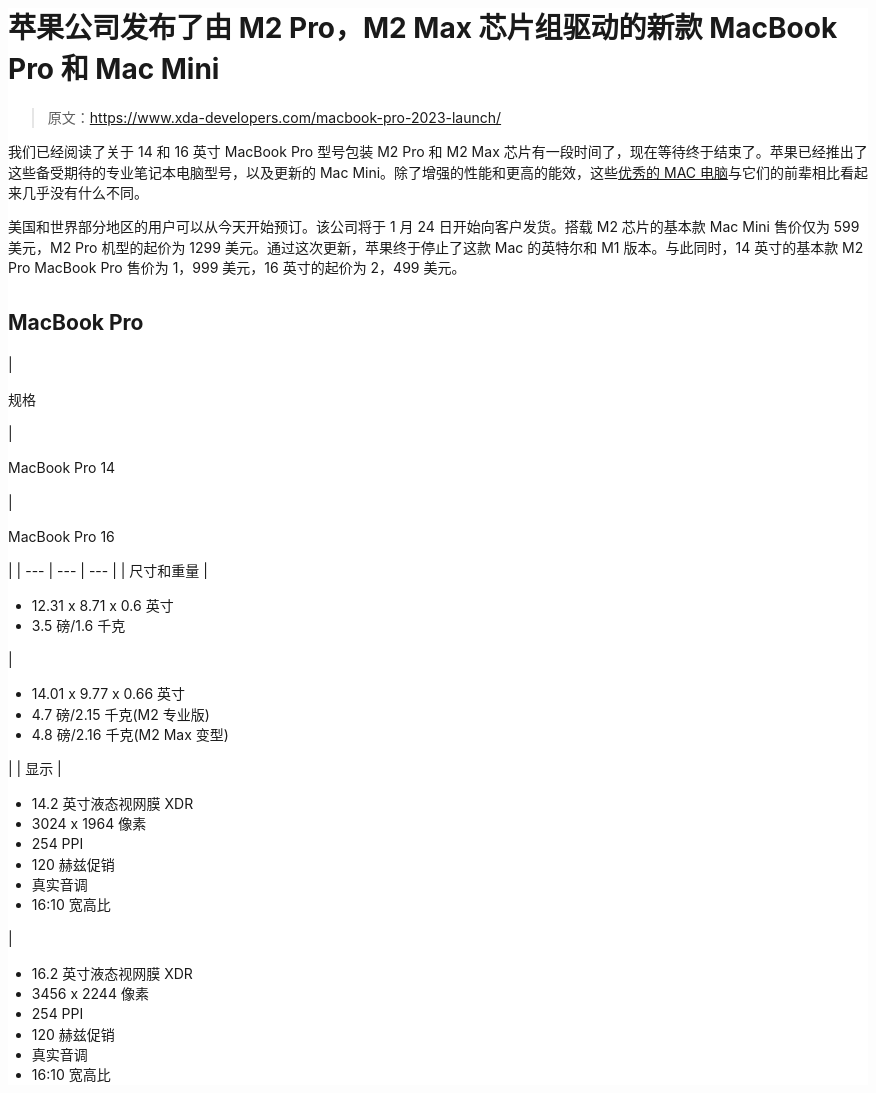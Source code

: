 # 苹果公司发布了由 M2 Pro，M2 Max 芯片组驱动的新款 MacBook Pro 和 Mac Mini

> 原文：<https://www.xda-developers.com/macbook-pro-2023-launch/>

我们已经阅读了关于 14 和 16 英寸 MacBook Pro 型号包装 M2 Pro 和 M2 Max 芯片有一段时间了，现在等待终于结束了。苹果已经推出了这些备受期待的专业笔记本电脑型号，以及更新的 Mac Mini。除了增强的性能和更高的能效，这些[优秀的 MAC 电脑](http://xda-developers.com/best-macs)与它们的前辈相比看起来几乎没有什么不同。

美国和世界部分地区的用户可以从今天开始预订。该公司将于 1 月 24 日开始向客户发货。搭载 M2 芯片的基本款 Mac Mini 售价仅为 599 美元，M2 Pro 机型的起价为 1299 美元。通过这次更新，苹果终于停止了这款 Mac 的英特尔和 M1 版本。与此同时，14 英寸的基本款 M2 Pro MacBook Pro 售价为 1，999 美元，16 英寸的起价为 2，499 美元。

## MacBook Pro

| 

规格

 | 

MacBook Pro 14

 | 

MacBook Pro 16

 |
| --- | --- | --- |
| 尺寸和重量 | 

*   12.31 x 8.71 x 0.6 英寸
*   3.5 磅/1.6 千克

 | 

*   14.01 x 9.77 x 0.66 英寸
*   4.7 磅/2.15 千克(M2 专业版)
*   4.8 磅/2.16 千克(M2 Max 变型)

 |
| 显示 | 

*   14.2 英寸液态视网膜 XDR
*   3024 x 1964 像素
*   254 PPI
*   120 赫兹促销
*   真实音调
*   16:10 宽高比

 | 

*   16.2 英寸液态视网膜 XDR
*   3456 x 2244 像素
*   254 PPI
*   120 赫兹促销
*   真实音调
*   16:10 宽高比
